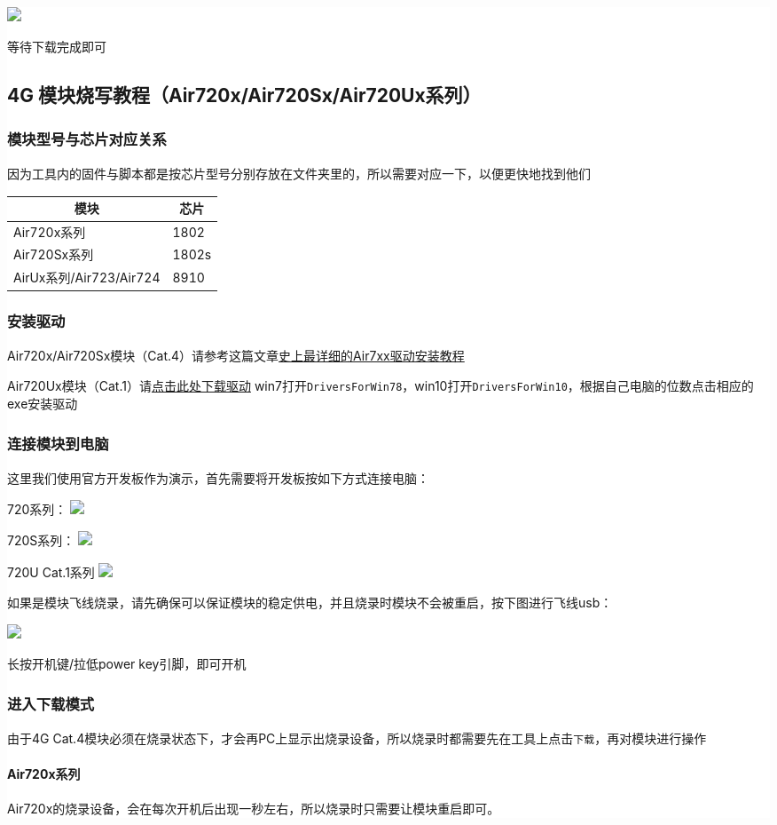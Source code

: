 ![](http://doc.openluat.com/api/static/editormd/php/../uploads/5_10901.jpg)

等待下载完成即可

## 4G 模块烧写教程（Air720x/Air720Sx/Air720Ux系列）

### 模块型号与芯片对应关系

因为工具内的固件与脚本都是按芯片型号分别存放在文件夹里的，所以需要对应一下，以便更快地找到他们

|模块|芯片|
|--|--|
|Air720x系列|1802|
|Air720Sx系列|1802s|
|AirUx系列/Air723/Air724|8910|

### 安装驱动

Air720x/Air720Sx模块（Cat.4）请参考这篇文章[史上最详细的Air7xx驱动安装教程](http://doc.openluat.com/article/463/0)

Air720Ux模块（Cat.1）请[点击此处下载驱动](http://www.openluat.com/Product/file/uis8910dm/sw_file_20200303181718_8910_module_usb_driver_signed%20_20200303_hezhou.7z)
win7打开`DriversForWin78`，win10打开`DriversForWin10`，根据自己电脑的位数点击相应的exe安装驱动

### 连接模块到电脑

这里我们使用官方开发板作为演示，首先需要将开发板按如下方式连接电脑：

720系列：
![](http://doc.openluat.com/api/static/editormd/php/../uploads/5_34395.png)

720S系列：
![](http://doc.openluat.com/api/static/editormd/php/../uploads/5_52306.jpg)

720U Cat.1系列
![](http://doc.openluat.com/api/static/editormd/php/../uploads/5_66385.jpg)

如果是模块飞线烧录，请先确保可以保证模块的稳定供电，并且烧录时模块不会被重启，按下图进行飞线usb：

![](http://doc.openluat.com/api/static/editormd/php/../uploads/5_57781.jpg)

长按开机键/拉低power key引脚，即可开机

### 进入下载模式

由于4G Cat.4模块必须在烧录状态下，才会再PC上显示出烧录设备，所以烧录时都需要先在工具上点击`下载`，再对模块进行操作

#### Air720x系列

Air720x的烧录设备，会在每次开机后出现一秒左右，所以烧录时只需要让模块重启即可。
